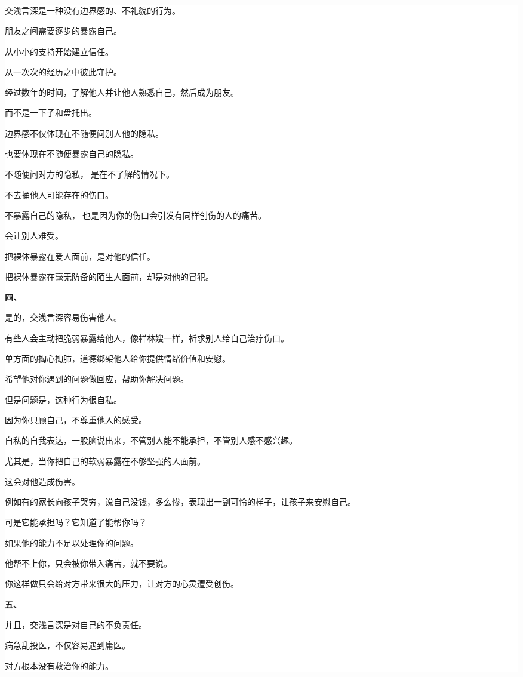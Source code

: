   交浅言深是一种没有边界感的、不礼貌的行为。
  
  朋友之间需要逐步的暴露自己。
  
  从小小的支持开始建立信任。
  
  从一次次的经历之中彼此守护。
  
  经过数年的时间，了解他人并让他人熟悉自己，然后成为朋友。
  
  而不是一下子和盘托出。
  
  边界感不仅体现在不随便问别人他的隐私。
  
  也要体现在不随便暴露自己的隐私。
  
  不随便问对方的隐私， 是在不了解的情况下。
  
  不去捅他人可能存在的伤口。
  
  不暴露自己的隐私， 也是因为你的伤口会引发有同样创伤的人的痛苦。
  
  会让别人难受。
  
  把裸体暴露在爱人面前，是对他的信任。
  
  把裸体暴露在毫无防备的陌生人面前，却是对他的冒犯。
  
  **四、**
  
  是的，交浅言深容易伤害他人。
  
  有些人会主动把脆弱暴露给他人，像祥林嫂一样，祈求别人给自己治疗伤口。
  
  单方面的掏心掏肺，道德绑架他人给你提供情绪价值和安慰。
  
  希望他对你遇到的问题做回应，帮助你解决问题。
  
  但是问题是，这种行为很自私。
  
  因为你只顾自己，不尊重他人的感受。
  
  自私的自我表达，一股脑说出来，不管别人能不能承担，不管别人感不感兴趣。
  
  尤其是，当你把自己的软弱暴露在不够坚强的人面前。
  
  这会对他造成伤害。
  
  例如有的家长向孩子哭穷，说自己没钱，多么惨，表现出一副可怜的样子，让孩子来安慰自己。
  
  可是它能承担吗？它知道了能帮你吗？
  
  如果他的能力不足以处理你的问题。
  
  他帮不上你，只会被你带入痛苦，就不要说。
  
  你这样做只会给对方带来很大的压力，让对方的心灵遭受创伤。
  
  **五、**
  
  并且，交浅言深是对自己的不负责任。
  
  病急乱投医，不仅容易遇到庸医。
  
  对方根本没有救治你的能力。
  
